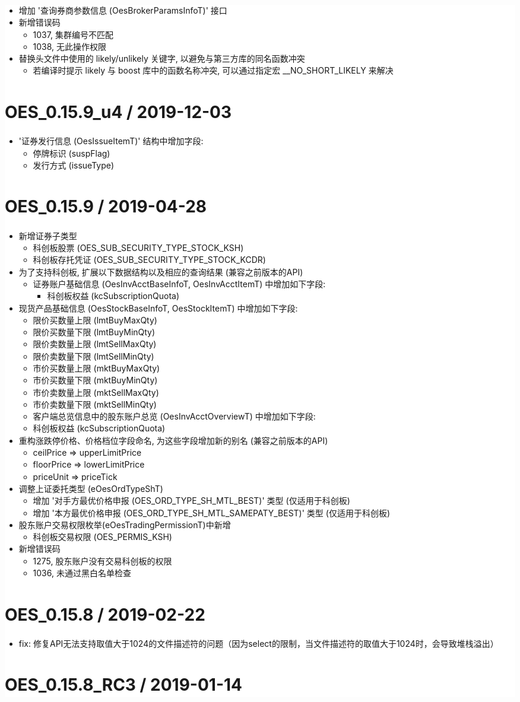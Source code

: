   * 增加 '查询券商参数信息 (OesBrokerParamsInfoT)' 接口
  * 新增错误码
    - 1037, 集群编号不匹配
    - 1038, 无此操作权限
  * 替换头文件中使用的 likely/unlikely 关键字, 以避免与第三方库的同名函数冲突
    - 若编译时提示 likely 与 boost 库中的函数名称冲突, 可以通过指定宏 __NO_SHORT_LIKELY 来解决

OES_0.15.9_u4 / 2019-12-03
==============================================

  * '证券发行信息 (OesIssueItemT)' 结构中增加字段:
    - 停牌标识 (suspFlag)
    - 发行方式 (issueType)

OES_0.15.9 / 2019-04-28
==============================================

  * 新增证券子类型
    - 科创板股票 (OES_SUB_SECURITY_TYPE_STOCK_KSH)
    - 科创板存托凭证 (OES_SUB_SECURITY_TYPE_STOCK_KCDR)
  * 为了支持科创板, 扩展以下数据结构以及相应的查询结果 (兼容之前版本的API)
    - 证券账户基础信息 (OesInvAcctBaseInfoT, OesInvAcctItemT) 中增加如下字段:
        - 科创板权益 (kcSubscriptionQuota)
  * 现货产品基础信息 (OesStockBaseInfoT, OesStockItemT) 中增加如下字段:
    - 限价买数量上限 (lmtBuyMaxQty)
    - 限价买数量下限 (lmtBuyMinQty)
    - 限价卖数量上限 (lmtSellMaxQty)
    - 限价卖数量下限 (lmtSellMinQty)
    - 市价买数量上限 (mktBuyMaxQty)
    - 市价买数量下限 (mktBuyMinQty)
    - 市价卖数量上限 (mktSellMaxQty)
    - 市价卖数量下限 (mktSellMinQty)
    - 客户端总览信息中的股东账户总览 (OesInvAcctOverviewT) 中增加如下字段:
    - 科创板权益 (kcSubscriptionQuota)
  * 重构涨跌停价格、价格档位字段命名, 为这些字段增加新的别名 (兼容之前版本的API)
    - ceilPrice => upperLimitPrice
    - floorPrice => lowerLimitPrice
    - priceUnit => priceTick
  * 调整上证委托类型 (eOesOrdTypeShT)
    - 增加 '对手方最优价格申报 (OES_ORD_TYPE_SH_MTL_BEST)' 类型 (仅适用于科创板)
    - 增加 '本方最优价格申报 (OES_ORD_TYPE_SH_MTL_SAMEPATY_BEST)' 类型 (仅适用于科创板)
  * 股东账户交易权限枚举(eOesTradingPermissionT)中新增
    - 科创板交易权限 (OES_PERMIS_KSH)
  * 新增错误码
    - 1275, 股东账户没有交易科创板的权限
    - 1036, 未通过黑白名单检查

OES_0.15.8 / 2019-02-22
==============================================

  * fix: 修复API无法支持取值大于1024的文件描述符的问题（因为select的限制，当文件描述符的取值大于1024时，会导致堆栈溢出）

OES_0.15.8_RC3 / 2019-01-14
==============================================
